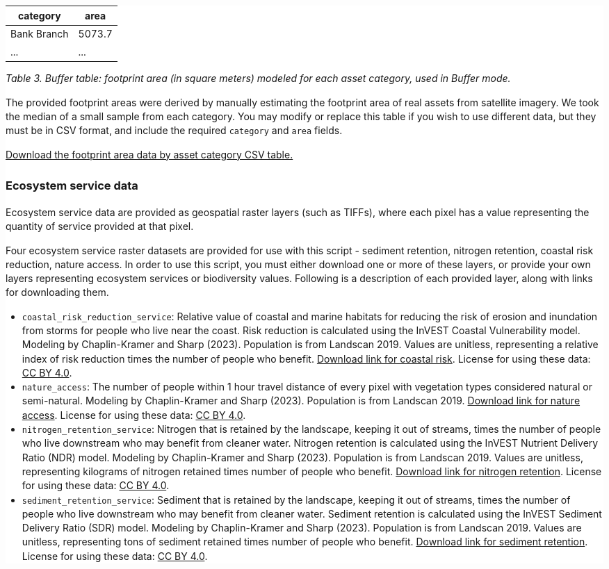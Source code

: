 | category          | area           |
|-------------------|----------------|
| Bank Branch       | 5073.7         |
| ...               | ...            |

*Table 3. Buffer table: footprint area (in square meters) modeled for each asset category, used in Buffer mode.*

The provided footprint areas were derived by manually estimating the footprint area of real assets from  satellite imagery. We took the median of a small sample from each category. You may modify or replace this table if you wish to use different data, but they must be in CSV format, and include the required `category` and `area` fields.

[Download the footprint area data by asset category CSV table.](https://drive.google.com/file/d/1NSDoD916hMVuM0LDE9kJqJSmWaMq-elk/view?usp=drive_link)


### Ecosystem service data

Ecosystem service data are provided as geospatial raster layers (such as TIFFs), where each pixel has a value representing the quantity of service provided at that pixel. 

Four ecosystem service raster datasets are provided for use with this script - sediment retention, nitrogen retention, coastal risk reduction, nature access. In order to use this script, you must either download one or more of these layers, or provide your own layers representing ecosystem services or biodiversity values. Following is a description of each provided layer, along with links for downloading them. 

- `coastal_risk_reduction_service`: Relative value of coastal and marine habitats for reducing the risk of erosion and inundation from storms for people who live near the coast. Risk reduction is calculated using the InVEST Coastal Vulnerability model. Modeling by Chaplin-Kramer and Sharp (2023). Population is from Landscan 2019. Values are unitless, representing a relative index of risk reduction times the number of people who benefit. [Download link for coastal risk](https://drive.google.com/file/d/1eaznUyLuspcern7ulam_GJqYcoXll6No/view?usp=drive_link). License for using these data: [CC BY 4.0](https://creativecommons.org/licenses/by/4.0/).
- `nature_access`: The number of people within 1 hour travel distance of every pixel with vegetation types considered natural or semi-natural. Modeling by Chaplin-Kramer and Sharp (2023). Population is from Landscan 2019. [Download link for nature access](https://drive.google.com/file/d/1eaEVqI4Y2OPoQRcLglAosV4iS_EqVJjt/view?usp=drive_link). License for using these data: [CC BY 4.0](https://creativecommons.org/licenses/by/4.0/).
- `nitrogen_retention_service`: Nitrogen that is retained by the landscape, keeping it out of streams, times the number of people who live downstream who may benefit from cleaner water. Nitrogen retention is calculated using the InVEST Nutrient Delivery Ratio (NDR) model. Modeling by Chaplin-Kramer and Sharp (2023). Population is from Landscan 2019. Values are unitless, representing kilograms of nitrogen retained times number of people who benefit. [Download link for nitrogen retention](https://drive.google.com/file/d/1ADrQquIztqGtMQIwnzkPx5ph8ToikfCn/view?usp=drive_link). License for using these data: [CC BY 4.0](https://creativecommons.org/licenses/by/4.0/).
- `sediment_retention_service`: Sediment that is retained by the landscape, keeping it out of streams, times the number of people who live downstream who may benefit from cleaner water. Sediment retention is calculated using the InVEST Sediment Delivery Ratio (SDR) model. Modeling by Chaplin-Kramer and Sharp (2023). Population is from Landscan 2019. Values are unitless, representing tons of sediment retained times number of people who benefit. [Download link for sediment retention](https://drive.google.com/file/d/1h1p5x0GjxG67PSffs7AjA6NzbHpbkUJq/view?usp=drive_link). License for using these data: [CC BY 4.0](https://creativecommons.org/licenses/by/4.0/).
